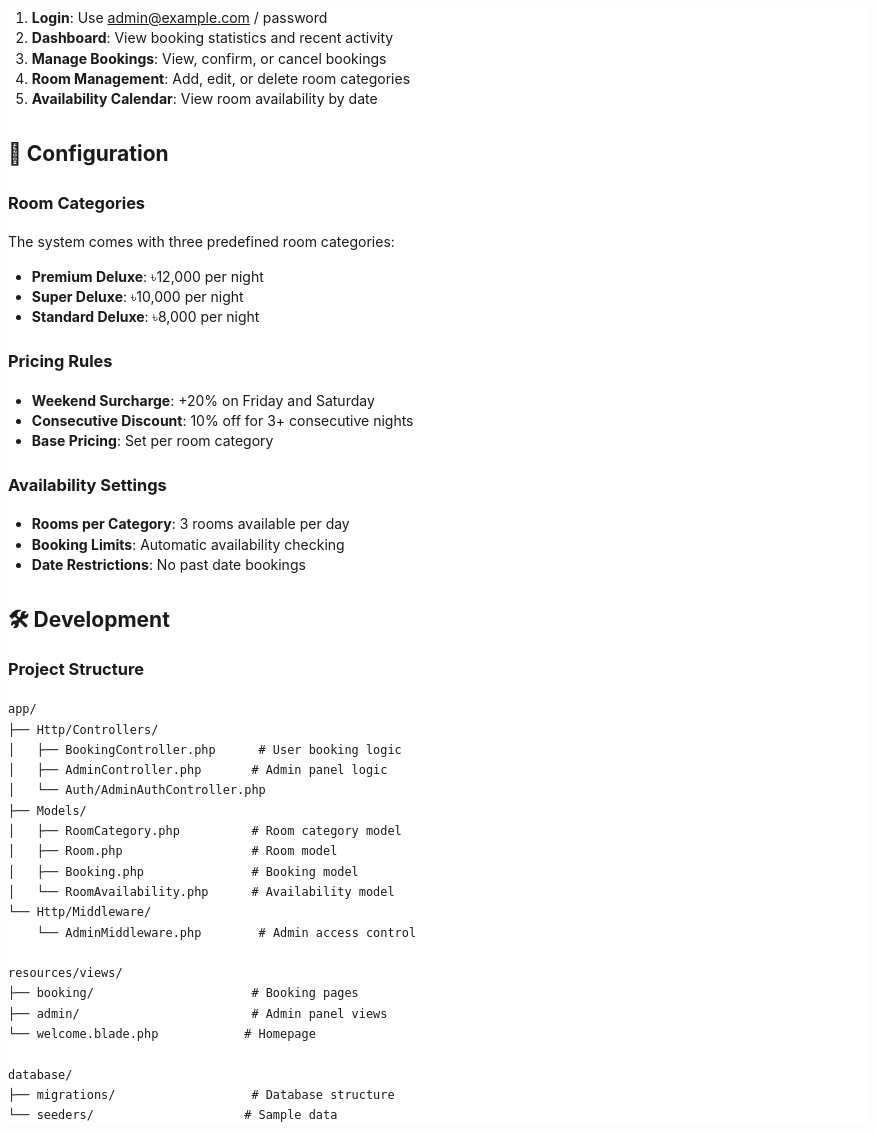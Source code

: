 1. **Login**: Use admin@example.com / password
2. **Dashboard**: View booking statistics and recent activity
3. **Manage Bookings**: View, confirm, or cancel bookings
4. **Room Management**: Add, edit, or delete room categories
5. **Availability Calendar**: View room availability by date

## 🔧 Configuration

### Room Categories

The system comes with three predefined room categories:

- **Premium Deluxe**: ৳12,000 per night
- **Super Deluxe**: ৳10,000 per night  
- **Standard Deluxe**: ৳8,000 per night

### Pricing Rules

- **Weekend Surcharge**: +20% on Friday and Saturday
- **Consecutive Discount**: 10% off for 3+ consecutive nights
- **Base Pricing**: Set per room category

### Availability Settings

- **Rooms per Category**: 3 rooms available per day
- **Booking Limits**: Automatic availability checking
- **Date Restrictions**: No past date bookings

## 🛠️ Development

### Project Structure

```
app/
├── Http/Controllers/
│   ├── BookingController.php      # User booking logic
│   ├── AdminController.php       # Admin panel logic
│   └── Auth/AdminAuthController.php
├── Models/
│   ├── RoomCategory.php          # Room category model
│   ├── Room.php                  # Room model
│   ├── Booking.php               # Booking model
│   └── RoomAvailability.php      # Availability model
└── Http/Middleware/
    └── AdminMiddleware.php        # Admin access control

resources/views/
├── booking/                      # Booking pages
├── admin/                        # Admin panel views
└── welcome.blade.php            # Homepage

database/
├── migrations/                   # Database structure
└── seeders/                     # Sample data
```
